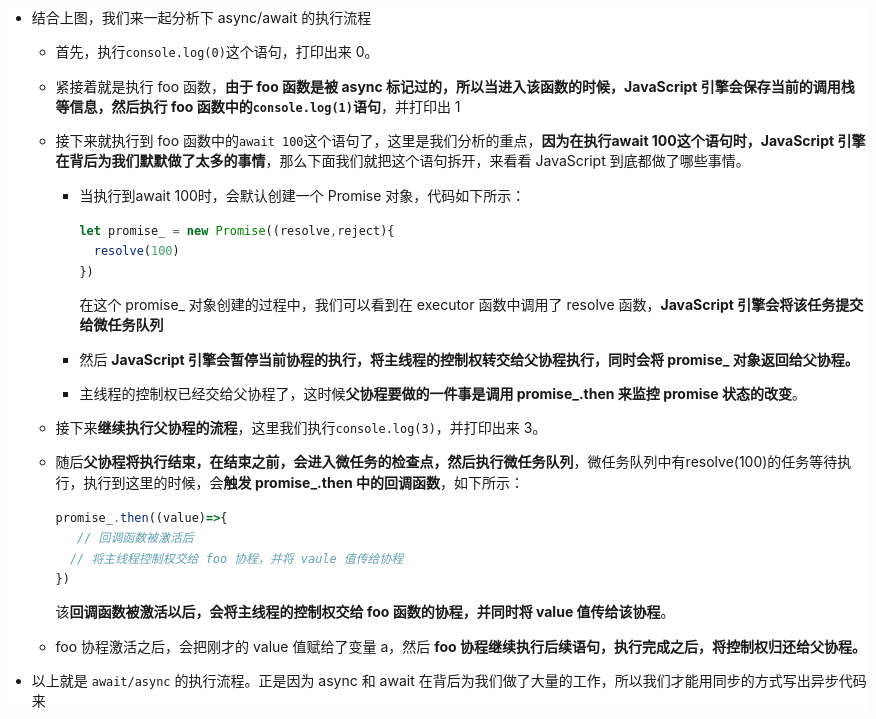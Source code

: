   - 结合上图，我们来一起分析下 async/await 的执行流程

    - 首先，执行`console.log(0)`这个语句，打印出来 0。

    - 紧接着就是执行 foo 函数，**由于 foo 函数是被 async 标记过的，所以当进入该函数的时候，JavaScript 引擎会保存当前的调用栈等信息，然后执行 foo 函数中的`console.log(1)`语句**，并打印出 1

    - 接下来就执行到 foo 函数中的`await 100`这个语句了，这里是我们分析的重点，**因为在执行await 100这个语句时，JavaScript 引擎在背后为我们默默做了太多的事情**，那么下面我们就把这个语句拆开，来看看 JavaScript 到底都做了哪些事情。

      - 当执行到await 100时，会默认创建一个 Promise 对象，代码如下所示：

        ```js
        let promise_ = new Promise((resolve,reject){
          resolve(100)
        })
        ```

        在这个 promise_ 对象创建的过程中，我们可以看到在 executor 函数中调用了 resolve 函数，**JavaScript 引擎会将该任务提交给微任务队列**

      - 然后 **JavaScript 引擎会暂停当前协程的执行，将主线程的控制权转交给父协程执行，同时会将 promise_ 对象返回给父协程。**

      - 主线程的控制权已经交给父协程了，这时候**父协程要做的一件事是调用 promise_.then 来监控 promise 状态的改变**。

    - 接下来**继续执行父协程的流程**，这里我们执行`console.log(3)`，并打印出来 3。

    - 随后**父协程将执行结束，在结束之前，会进入微任务的检查点，然后执行微任务队列**，微任务队列中有resolve(100)的任务等待执行，执行到这里的时候，会**触发 promise_.then 中的回调函数**，如下所示：

      ```js
      promise_.then((value)=>{
         // 回调函数被激活后
        // 将主线程控制权交给 foo 协程，并将 vaule 值传给协程
      })
      ```

      该**回调函数被激活以后，会将主线程的控制权交给 foo 函数的协程，并同时将 value 值传给该协程**。

    - foo 协程激活之后，会把刚才的 value 值赋给了变量 a，然后 **foo 协程继续执行后续语句，执行完成之后，将控制权归还给父协程。**

  - 以上就是 `await/async` 的执行流程。正是因为 async 和 await 在背后为我们做了大量的工作，所以我们才能用同步的方式写出异步代码来

  